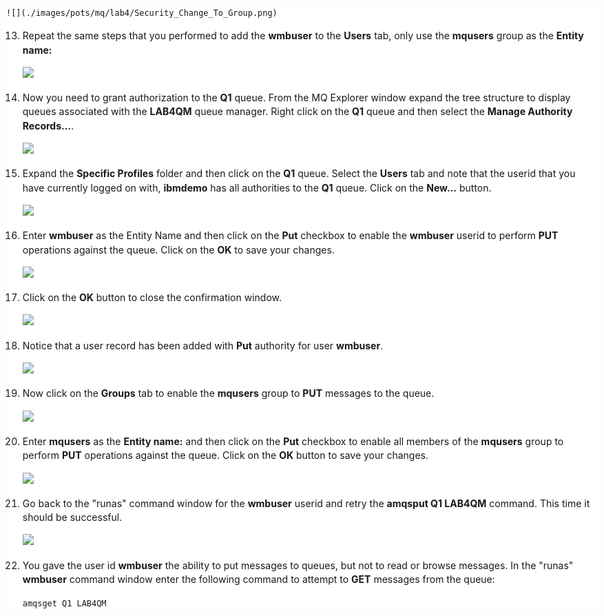     ![](./images/pots/mq/lab4/Security_Change_To_Group.png)

13. Repeat the same steps that you performed to add the **wmbuser** to the **Users** tab, only use the **mqusers** group as the **Entity name:**

    ![](./images/pots/mq/lab4/Security_Group_Connect.png)

14. Now you need to grant authorization to the **Q1** queue.  From the MQ Explorer window expand the tree structure to display queues associated with the **LAB4QM** queue manager.  Right click on the **Q1** queue and then select the **Manage Authority Records…**.  

    ![](./images/pots/mq/lab4/Security_Manage_Recs.png)

15. Expand the **Specific Profiles** folder and then click on the **Q1** queue.  Select the **Users** tab and note that the userid that you have currently logged on with, **ibmdemo** has all authorities to the **Q1** queue.  Click on the **New…** button.

    ![](./images/pots/mq/lab4/Security_Auth_Wmbuser.png)

16. Enter **wmbuser** as the Entity Name and then click on the **Put** checkbox to enable the **wmbuser** userid to perform **PUT** operations against the queue.  Click on the **OK** to save your changes.

    ![](./images/pots/mq/lab4/Security_Setting_Auth.png)

17. Click on the **OK** button to close the confirmation window.

    ![](./images/pots/mq/lab4/Security_Created_OK.png)

18. Notice that a user record has been added with **Put** authority for user **wmbuser**. 

    ![](./images/pots/mq/lab4/Security_Setmqaut_Q1_Result.png)

19. Now click on the **Groups** tab to enable the **mqusers** group to **PUT** messages to the queue.

    ![](./images/pots/mq/lab4/Security_Manage_Q1_Groups.png)

20. Enter **mqusers** as the **Entity name:** and then click on the **Put** checkbox to enable all members of the **mqusers** group to perform **PUT** operations against the queue.  Click on the **OK** button to save your changes.  

    ![](./images/pots/mq/lab4/Security_Mqusers_Group_Q1.png)

21. Go back to the "runas" command window for the **wmbuser** userid and retry the **amqsput Q1 LAB4QM** command.  This time it should be successful.

    ![](./images/pots/mq/lab4/Security_Amqsput_wmbuser_OK.png)

22. You gave the user id **wmbuser** the ability to put messages to queues, but not to read or browse messages. In the "runas" **wmbuser** command window enter the following command to attempt to **GET** messages from the queue:

	```
	amqsget Q1 LAB4QM
	```
	